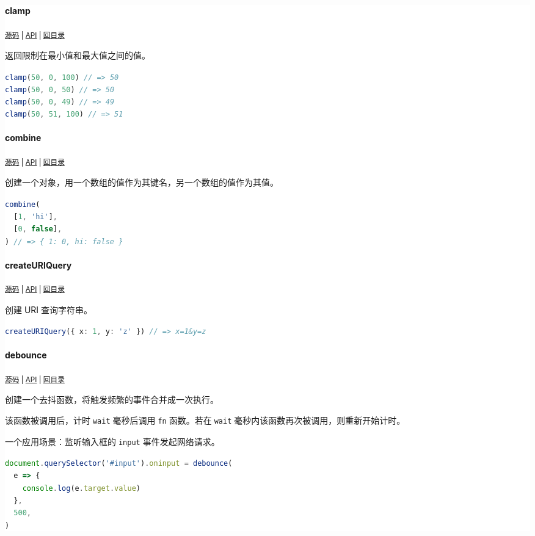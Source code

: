 #### clamp

<small>[源码](https://github.com/fjc0k/vtils/blob/master/packages/vtils/src/clamp.ts#L16) | [API](https://fjc0k.github.io/vtils/vtils/globals.html#clamp) | [回目录](#目录)</small>

返回限制在最小值和最大值之间的值。

```ts
clamp(50, 0, 100) // => 50
clamp(50, 0, 50) // => 50
clamp(50, 0, 49) // => 49
clamp(50, 51, 100) // => 51
```

#### combine

<small>[源码](https://github.com/fjc0k/vtils/blob/master/packages/vtils/src/combine.ts#L15) | [API](https://fjc0k.github.io/vtils/vtils/globals.html#combine) | [回目录](#目录)</small>

创建一个对象，用一个数组的值作为其键名，另一个数组的值作为其值。

```ts
combine(
  [1, 'hi'],
  [0, false],
) // => { 1: 0, hi: false }
```

#### createURIQuery

<small>[源码](https://github.com/fjc0k/vtils/blob/master/packages/vtils/src/URI.ts#L15) | [API](https://fjc0k.github.io/vtils/vtils/globals.html#createuriquery) | [回目录](#目录)</small>

创建 URI 查询字符串。

```ts
createURIQuery({ x: 1, y: 'z' }) // => x=1&y=z
```

#### debounce

<small>[源码](https://github.com/fjc0k/vtils/blob/master/packages/vtils/src/debounce.ts#L24) | [API](https://fjc0k.github.io/vtils/vtils/globals.html#debounce) | [回目录](#目录)</small>

创建一个去抖函数，将触发频繁的事件合并成一次执行。

该函数被调用后，计时 `wait` 毫秒后调用 `fn` 函数。若在 `wait` 毫秒内该函数再次被调用，则重新开始计时。

一个应用场景：监听输入框的 `input` 事件发起网络请求。

```ts
document.querySelector('#input').oninput = debounce(
  e => {
    console.log(e.target.value)
  },
  500,
)
```
